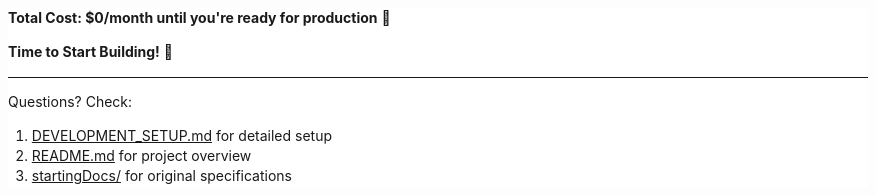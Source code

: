 **Total Cost: $0/month until you're ready for production** 🚀

**Time to Start Building!** 💪

---

Questions? Check:
1. [DEVELOPMENT_SETUP.md](DEVELOPMENT_SETUP.md) for detailed setup
2. [README.md](README.md) for project overview
3. [startingDocs/](startingDocs/) for original specifications
